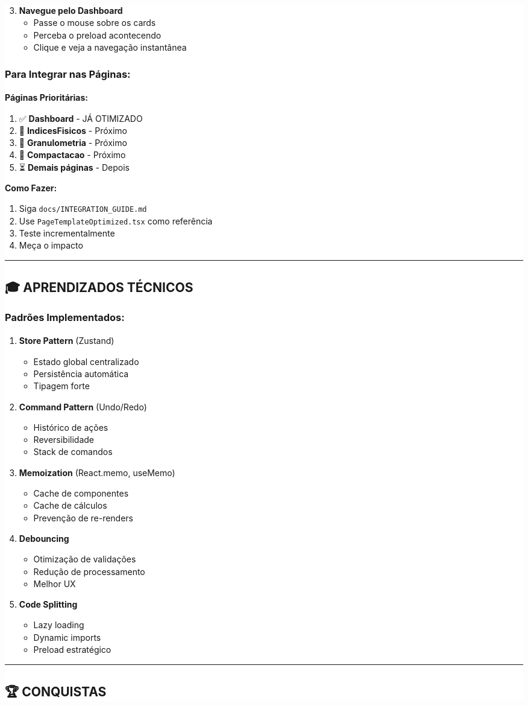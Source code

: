 3. **Navegue pelo Dashboard**
   - Passe o mouse sobre os cards
   - Perceba o preload acontecendo
   - Clique e veja a navegação instantânea

### Para Integrar nas Páginas:

**Páginas Prioritárias:**
1. ✅ **Dashboard** - JÁ OTIMIZADO
2. 🔄 **IndicesFisicos** - Próximo
3. 🔄 **Granulometria** - Próximo
4. 🔄 **Compactacao** - Próximo
5. ⏳ **Demais páginas** - Depois

**Como Fazer:**
1. Siga `docs/INTEGRATION_GUIDE.md`
2. Use `PageTemplateOptimized.tsx` como referência
3. Teste incrementalmente
4. Meça o impacto

---

## 🎓 APRENDIZADOS TÉCNICOS

### Padrões Implementados:

1. **Store Pattern** (Zustand)
   - Estado global centralizado
   - Persistência automática
   - Tipagem forte

2. **Command Pattern** (Undo/Redo)
   - Histórico de ações
   - Reversibilidade
   - Stack de comandos

3. **Memoization** (React.memo, useMemo)
   - Cache de componentes
   - Cache de cálculos
   - Prevenção de re-renders

4. **Debouncing**
   - Otimização de validações
   - Redução de processamento
   - Melhor UX

5. **Code Splitting**
   - Lazy loading
   - Dynamic imports
   - Preload estratégico

---

## 🏆 CONQUISTAS

